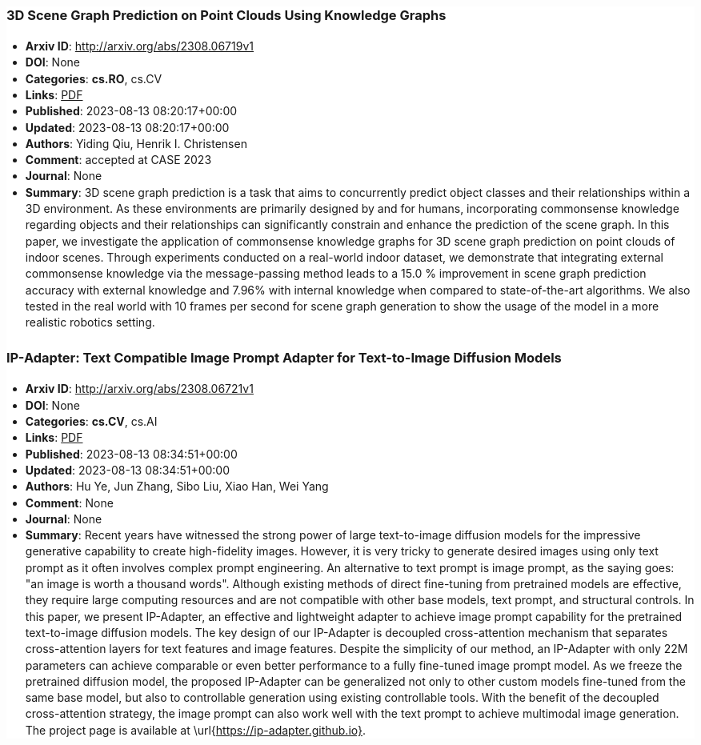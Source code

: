 

### 3D Scene Graph Prediction on Point Clouds Using Knowledge Graphs
- **Arxiv ID**: http://arxiv.org/abs/2308.06719v1
- **DOI**: None
- **Categories**: **cs.RO**, cs.CV
- **Links**: [PDF](http://arxiv.org/pdf/2308.06719v1)
- **Published**: 2023-08-13 08:20:17+00:00
- **Updated**: 2023-08-13 08:20:17+00:00
- **Authors**: Yiding Qiu, Henrik I. Christensen
- **Comment**: accepted at CASE 2023
- **Journal**: None
- **Summary**: 3D scene graph prediction is a task that aims to concurrently predict object classes and their relationships within a 3D environment. As these environments are primarily designed by and for humans, incorporating commonsense knowledge regarding objects and their relationships can significantly constrain and enhance the prediction of the scene graph. In this paper, we investigate the application of commonsense knowledge graphs for 3D scene graph prediction on point clouds of indoor scenes. Through experiments conducted on a real-world indoor dataset, we demonstrate that integrating external commonsense knowledge via the message-passing method leads to a 15.0 % improvement in scene graph prediction accuracy with external knowledge and $7.96\%$ with internal knowledge when compared to state-of-the-art algorithms. We also tested in the real world with 10 frames per second for scene graph generation to show the usage of the model in a more realistic robotics setting.



### IP-Adapter: Text Compatible Image Prompt Adapter for Text-to-Image Diffusion Models
- **Arxiv ID**: http://arxiv.org/abs/2308.06721v1
- **DOI**: None
- **Categories**: **cs.CV**, cs.AI
- **Links**: [PDF](http://arxiv.org/pdf/2308.06721v1)
- **Published**: 2023-08-13 08:34:51+00:00
- **Updated**: 2023-08-13 08:34:51+00:00
- **Authors**: Hu Ye, Jun Zhang, Sibo Liu, Xiao Han, Wei Yang
- **Comment**: None
- **Journal**: None
- **Summary**: Recent years have witnessed the strong power of large text-to-image diffusion models for the impressive generative capability to create high-fidelity images. However, it is very tricky to generate desired images using only text prompt as it often involves complex prompt engineering. An alternative to text prompt is image prompt, as the saying goes: "an image is worth a thousand words". Although existing methods of direct fine-tuning from pretrained models are effective, they require large computing resources and are not compatible with other base models, text prompt, and structural controls. In this paper, we present IP-Adapter, an effective and lightweight adapter to achieve image prompt capability for the pretrained text-to-image diffusion models. The key design of our IP-Adapter is decoupled cross-attention mechanism that separates cross-attention layers for text features and image features. Despite the simplicity of our method, an IP-Adapter with only 22M parameters can achieve comparable or even better performance to a fully fine-tuned image prompt model. As we freeze the pretrained diffusion model, the proposed IP-Adapter can be generalized not only to other custom models fine-tuned from the same base model, but also to controllable generation using existing controllable tools. With the benefit of the decoupled cross-attention strategy, the image prompt can also work well with the text prompt to achieve multimodal image generation. The project page is available at \url{https://ip-adapter.github.io}.
